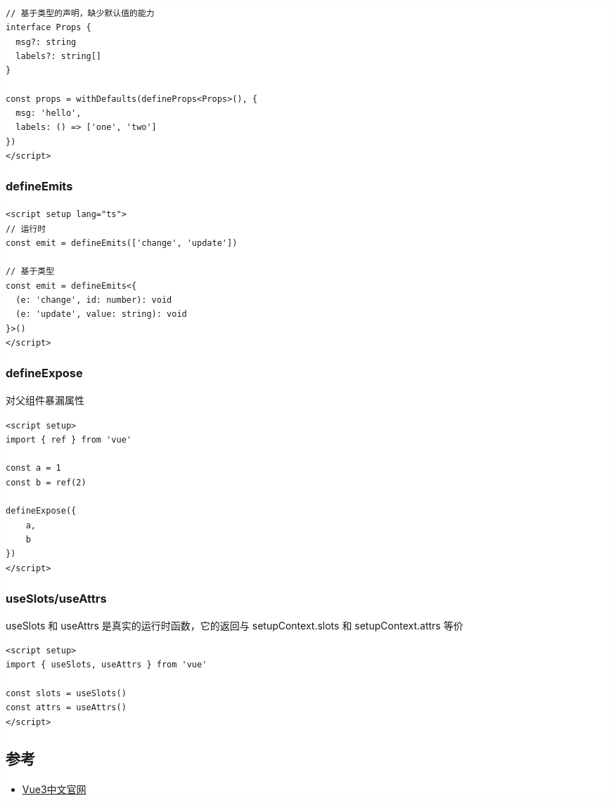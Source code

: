 ``` vue
// 基于类型的声明，缺少默认值的能力
interface Props {
  msg?: string
  labels?: string[]
}

const props = withDefaults(defineProps<Props>(), {
  msg: 'hello',
  labels: () => ['one', 'two']
})
</script>
```

### defineEmits
``` vue
<script setup lang="ts">
// 运行时
const emit = defineEmits(['change', 'update'])

// 基于类型
const emit = defineEmits<{
  (e: 'change', id: number): void
  (e: 'update', value: string): void
}>()
</script>
```

### defineExpose
对父组件暴漏属性
``` vue
<script setup>
import { ref } from 'vue'

const a = 1
const b = ref(2)

defineExpose({
    a,
    b
})
</script>
```

### useSlots/useAttrs
useSlots 和 useAttrs 是真实的运行时函数，它的返回与 setupContext.slots 和 setupContext.attrs 等价
``` vue
<script setup>
import { useSlots, useAttrs } from 'vue'

const slots = useSlots()
const attrs = useAttrs()
</script>
```

## 参考
- [Vue3中文官网](https://cn.vuejs.org/api/composition-api-setup.html#basic-usage)

  [K in keyof T]: ToRef<T[K]>